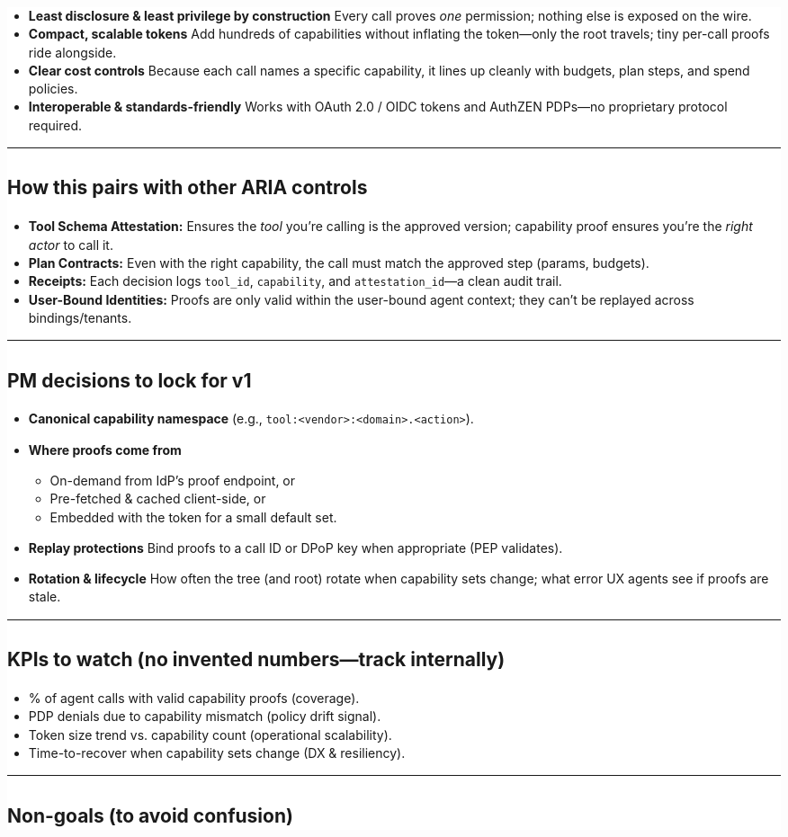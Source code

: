 * **Least disclosure & least privilege by construction**
  Every call proves *one* permission; nothing else is exposed on the wire.
* **Compact, scalable tokens**
  Add hundreds of capabilities without inflating the token—only the root travels; tiny per-call proofs ride alongside.
* **Clear cost controls**
  Because each call names a specific capability, it lines up cleanly with budgets, plan steps, and spend policies.
* **Interoperable & standards-friendly**
  Works with OAuth 2.0 / OIDC tokens and AuthZEN PDPs—no proprietary protocol required.

---

## How this pairs with other ARIA controls

* **Tool Schema Attestation:** Ensures the *tool* you’re calling is the approved version; capability proof ensures you’re the *right actor* to call it.
* **Plan Contracts:** Even with the right capability, the call must match the approved step (params, budgets).
* **Receipts:** Each decision logs `tool_id`, `capability`, and `attestation_id`—a clean audit trail.
* **User-Bound Identities:** Proofs are only valid within the user-bound agent context; they can’t be replayed across bindings/tenants.

---

## PM decisions to lock for v1

* **Canonical capability namespace** (e.g., `tool:<vendor>:<domain>.<action>`).
* **Where proofs come from**

  * On-demand from IdP’s proof endpoint, or
  * Pre-fetched & cached client-side, or
  * Embedded with the token for a small default set.
* **Replay protections**
  Bind proofs to a call ID or DPoP key when appropriate (PEP validates).
* **Rotation & lifecycle**
  How often the tree (and root) rotate when capability sets change; what error UX agents see if proofs are stale.

---

## KPIs to watch (no invented numbers—track internally)

* % of agent calls with valid capability proofs (coverage).
* PDP denials due to capability mismatch (policy drift signal).
* Token size trend vs. capability count (operational scalability).
* Time-to-recover when capability sets change (DX & resiliency).

---

## Non-goals (to avoid confusion)
